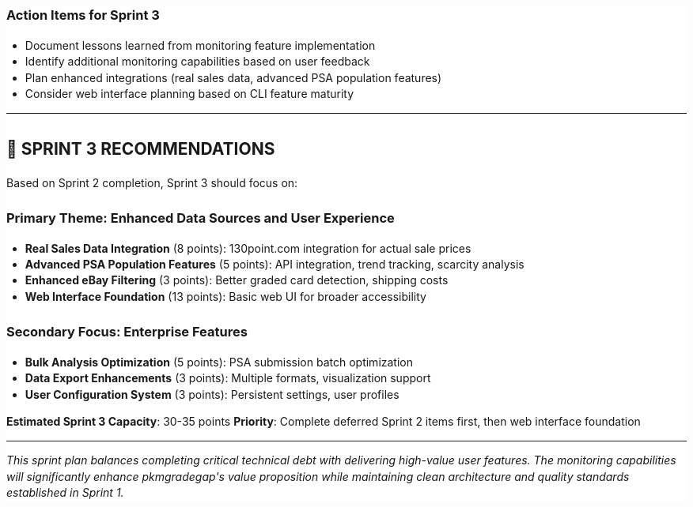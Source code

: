 ### Action Items for Sprint 3
- Document lessons learned from monitoring feature implementation
- Identify additional monitoring capabilities based on user feedback
- Plan enhanced integrations (real sales data, advanced PSA population features)
- Consider web interface planning based on CLI feature maturity

---

## 🎯 SPRINT 3 RECOMMENDATIONS

Based on Sprint 2 completion, Sprint 3 should focus on:

### Primary Theme: Enhanced Data Sources and User Experience
- **Real Sales Data Integration** (8 points): 130point.com integration for actual sale prices
- **Advanced PSA Population Features** (5 points): API integration, trend tracking, scarcity analysis
- **Enhanced eBay Filtering** (3 points): Better graded card detection, shipping costs
- **Web Interface Foundation** (13 points): Basic web UI for broader accessibility

### Secondary Focus: Enterprise Features
- **Bulk Analysis Optimization** (5 points): PSA submission batch optimization
- **Data Export Enhancements** (3 points): Multiple formats, visualization support
- **User Configuration System** (3 points): Persistent settings, user profiles

**Estimated Sprint 3 Capacity**: 30-35 points
**Priority**: Complete deferred Sprint 2 items first, then web interface foundation

---

*This sprint plan balances completing critical technical debt with delivering high-value user features. The monitoring capabilities will significantly enhance pkmgradegap's value proposition while maintaining clean architecture and quality standards established in Sprint 1.*